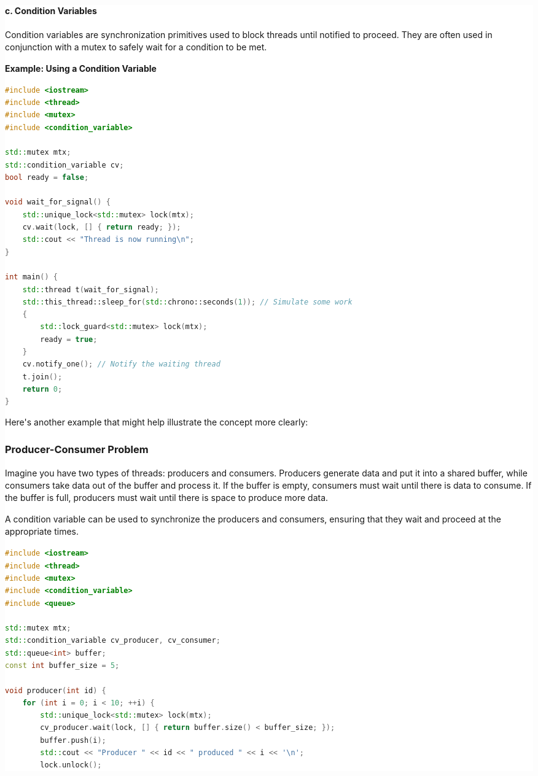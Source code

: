 #### c. **Condition Variables**

Condition variables are synchronization primitives used to block threads until notified to proceed. They are often used in conjunction with a mutex to safely wait for a condition to be met.

**Example: Using a Condition Variable**

```cpp
#include <iostream>
#include <thread>
#include <mutex>
#include <condition_variable>

std::mutex mtx;
std::condition_variable cv;
bool ready = false;

void wait_for_signal() {
    std::unique_lock<std::mutex> lock(mtx);
    cv.wait(lock, [] { return ready; });
    std::cout << "Thread is now running\n";
}

int main() {
    std::thread t(wait_for_signal);
    std::this_thread::sleep_for(std::chrono::seconds(1)); // Simulate some work
    {
        std::lock_guard<std::mutex> lock(mtx);
        ready = true;
    }
    cv.notify_one(); // Notify the waiting thread
    t.join();
    return 0;
}
```

Here's another example that might help illustrate the concept more clearly:

### Producer-Consumer Problem

Imagine you have two types of threads: producers and consumers. Producers generate data and put it into a shared buffer, while consumers take data out of the buffer and process it. If the buffer is empty, consumers must wait until there is data to consume. If the buffer is full, producers must wait until there is space to produce more data.

A condition variable can be used to synchronize the producers and consumers, ensuring that they wait and proceed at the appropriate times.

```cpp
#include <iostream>
#include <thread>
#include <mutex>
#include <condition_variable>
#include <queue>

std::mutex mtx;
std::condition_variable cv_producer, cv_consumer;
std::queue<int> buffer;
const int buffer_size = 5;

void producer(int id) {
    for (int i = 0; i < 10; ++i) {
        std::unique_lock<std::mutex> lock(mtx);
        cv_producer.wait(lock, [] { return buffer.size() < buffer_size; });
        buffer.push(i);
        std::cout << "Producer " << id << " produced " << i << '\n';
        lock.unlock();
```